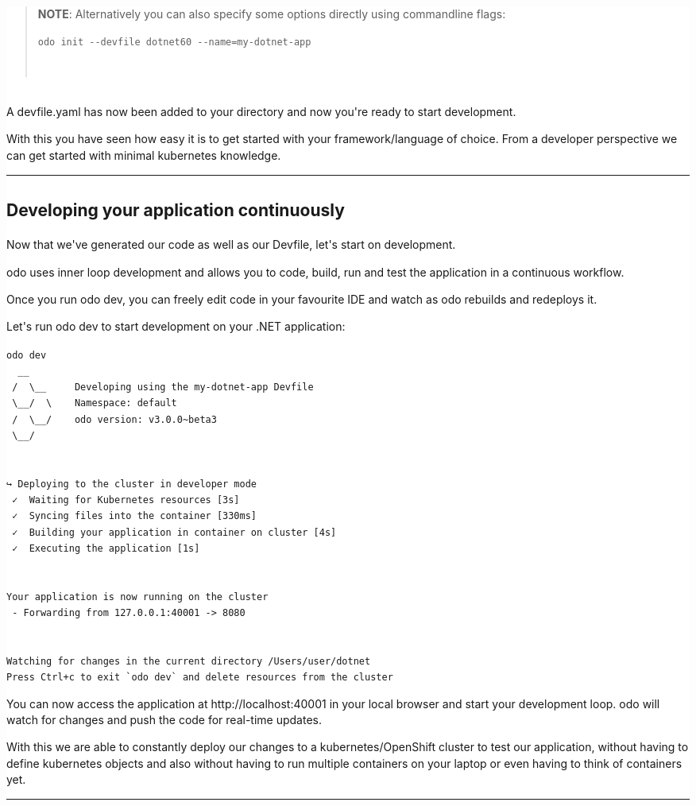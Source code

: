 
>**NOTE**: Alternatively you can also specify some options directly using commandline flags:
>
>```shell
>odo init --devfile dotnet60 --name=my-dotnet-app
>```
><br>
<br>
A devfile.yaml has now been added to your directory and now you're ready to start development.

With this you have seen how easy it is to get started with your framework/language of choice. From a developer perspective we can get started with minimal kubernetes knowledge.

---

## Developing your application continuously

Now that we've generated our code as well as our Devfile, let's start on development.

odo uses inner loop development and allows you to code, build, run and test the application in a continuous workflow.

Once you run odo dev, you can freely edit code in your favourite IDE and watch as odo rebuilds and redeploys it.

Let's run odo dev to start development on your .NET application:

```shell
odo dev
  __
 /  \__     Developing using the my-dotnet-app Devfile
 \__/  \    Namespace: default
 /  \__/    odo version: v3.0.0~beta3
 \__/


↪ Deploying to the cluster in developer mode
 ✓  Waiting for Kubernetes resources [3s]
 ✓  Syncing files into the container [330ms]
 ✓  Building your application in container on cluster [4s]
 ✓  Executing the application [1s]


Your application is now running on the cluster
 - Forwarding from 127.0.0.1:40001 -> 8080


Watching for changes in the current directory /Users/user/dotnet
Press Ctrl+c to exit `odo dev` and delete resources from the cluster
 ```

You can now access the application at http://localhost:40001 in your local browser and start your development loop. odo will watch for changes and push the code for real-time updates.

With this we are able to constantly deploy our changes to a kubernetes/OpenShift cluster to test our application, without having to define kubernetes objects and also without having to run multiple containers on your laptop or even having to think of containers yet.

---
